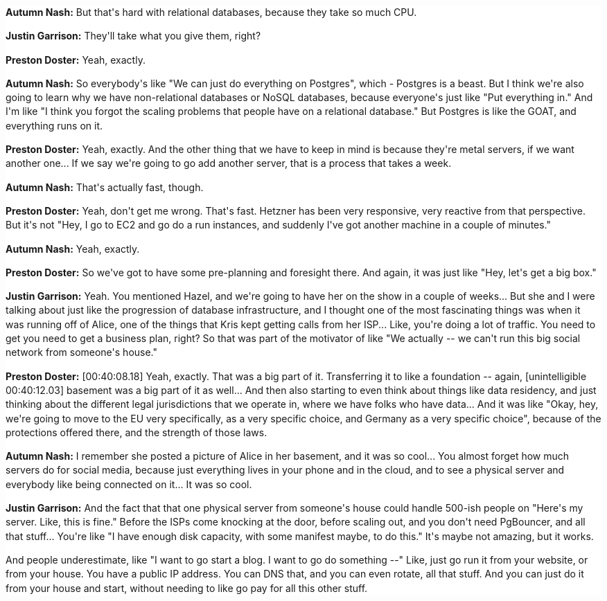 **Autumn Nash:** But that's hard with relational databases, because they take so much CPU.

**Justin Garrison:** They'll take what you give them, right?

**Preston Doster:** Yeah, exactly.

**Autumn Nash:** So everybody's like "We can just do everything on Postgres", which - Postgres is a beast. But I think we're also going to learn why we have non-relational databases or NoSQL databases, because everyone's just like "Put everything in." And I'm like "I think you forgot the scaling problems that people have on a relational database." But Postgres is like the GOAT, and everything runs on it.

**Preston Doster:** Yeah, exactly. And the other thing that we have to keep in mind is because they're metal servers, if we want another one... If we say we're going to go add another server, that is a process that takes a week.

**Autumn Nash:** That's actually fast, though.

**Preston Doster:** Yeah, don't get me wrong. That's fast. Hetzner has been very responsive, very reactive from that perspective. But it's not "Hey, I go to EC2 and go do a run instances, and suddenly I've got another machine in a couple of minutes."

**Autumn Nash:** Yeah, exactly.

**Preston Doster:** So we've got to have some pre-planning and foresight there. And again, it was just like "Hey, let's get a big box."

**Justin Garrison:** Yeah. You mentioned Hazel, and we're going to have her on the show in a couple of weeks... But she and I were talking about just like the progression of database infrastructure, and I thought one of the most fascinating things was when it was running off of Alice, one of the things that Kris kept getting calls from her ISP... Like, you're doing a lot of traffic. You need to get you need to get a business plan, right? So that was part of the motivator of like "We actually -- we can't run this big social network from someone's house."

**Preston Doster:** \[00:40:08.18\] Yeah, exactly. That was a big part of it. Transferring it to like a foundation -- again, \[unintelligible 00:40:12.03\] basement was a big part of it as well... And then also starting to even think about things like data residency, and just thinking about the different legal jurisdictions that we operate in, where we have folks who have data... And it was like "Okay, hey, we're going to move to the EU very specifically, as a very specific choice, and Germany as a very specific choice", because of the protections offered there, and the strength of those laws.

**Autumn Nash:** I remember she posted a picture of Alice in her basement, and it was so cool... You almost forget how much servers do for social media, because just everything lives in your phone and in the cloud, and to see a physical server and everybody like being connected on it... It was so cool.

**Justin Garrison:** And the fact that that one physical server from someone's house could handle 500-ish people on "Here's my server. Like, this is fine." Before the ISPs come knocking at the door, before scaling out, and you don't need PgBouncer, and all that stuff... You're like "I have enough disk capacity, with some manifest maybe, to do this." It's maybe not amazing, but it works.

And people underestimate, like "I want to go start a blog. I want to go do something --" Like, just go run it from your website, or from your house. You have a public IP address. You can DNS that, and you can even rotate, all that stuff. And you can just do it from your house and start, without needing to like go pay for all this other stuff.
